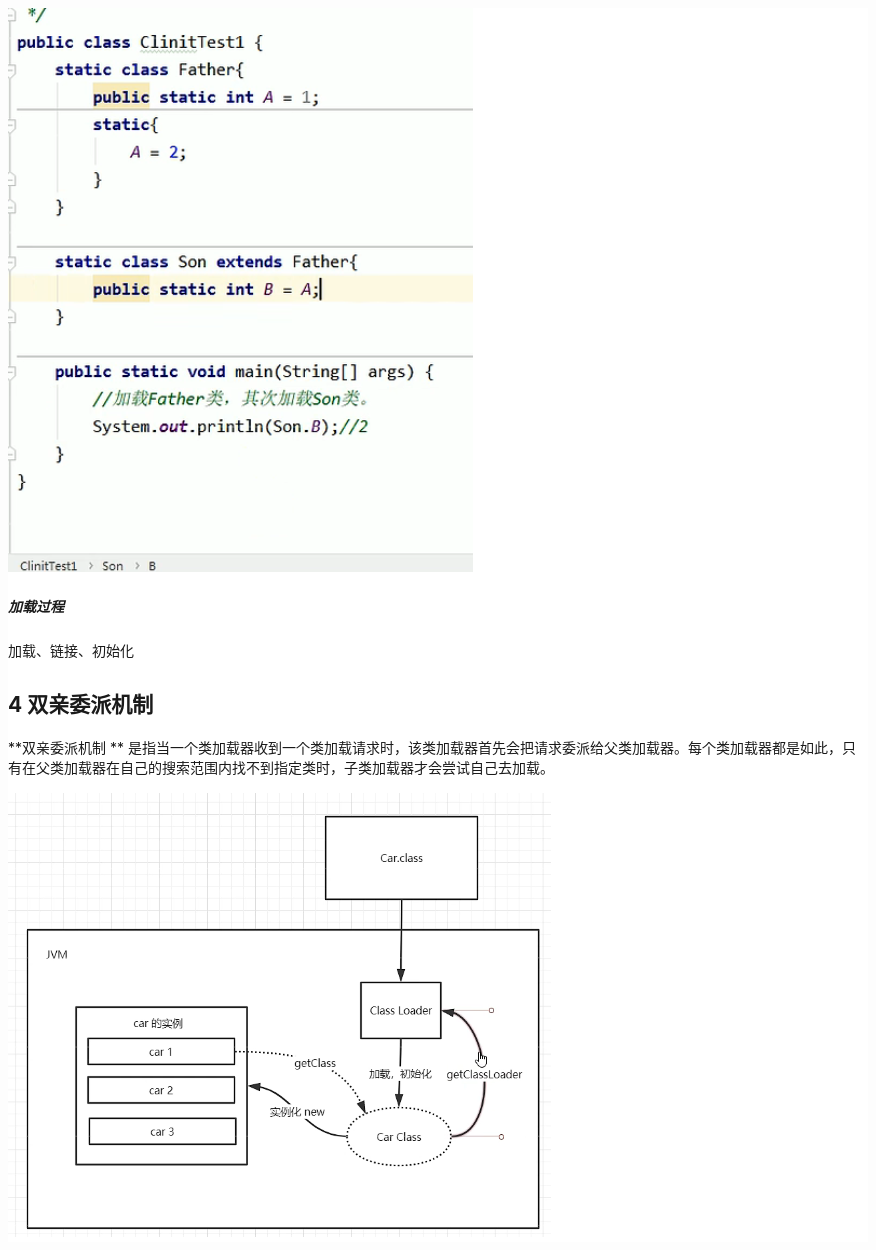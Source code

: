 ![image-20230130231143101](imgs/JVM/image-20230130231143101.png)

##### 加载过程

加载、链接、初始化

## 4 双亲委派机制

**双亲委派机制 ** 是指当一个类加载器收到一个类加载请求时，该类加载器首先会把请求委派给父类加载器。每个类加载器都是如此，只有在父类加载器在自己的搜索范围内找不到指定类时，子类加载器才会尝试自己去加载。



![image-20220914162452401](imgs\JVM\image-20220914162452401.png)